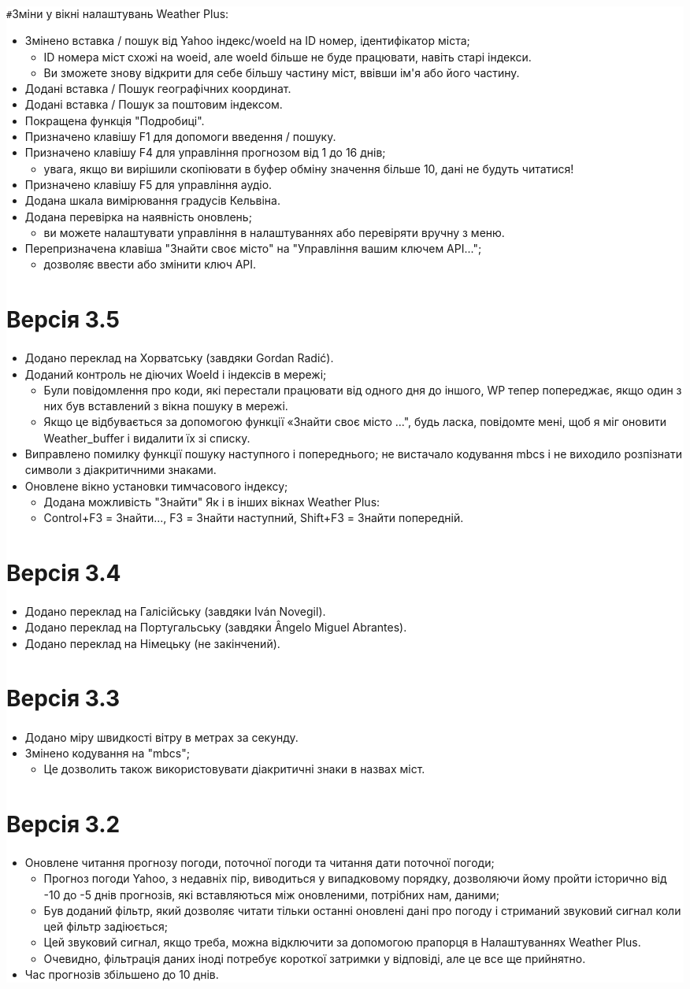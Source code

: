 `#`Зміни у вікні налаштувань Weather Plus:

* Змінено вставка / пошук від Yahoo індекс/woeId на ID номер, ідентифікатор міста;
	* ID номера міст схожі на woeid, але woeId більше не буде працювати, навіть старі індекси.
	* Ви зможете знову відкрити для себе більшу частину міст, ввівши ім'я або його частину.
* Додані вставка / Пошук географічних координат.
* Додані вставка / Пошук за поштовим індексом.
* Покращена функція "Подробиці".
* Призначено клавішу F1 для допомоги введення / пошуку.
* Призначено клавішу F4 для управління прогнозом від 1 до 16 днів;
	* увага, якщо ви вирішили скопіювати в буфер обміну значення більше 10, дані не будуть читатися!
* Призначено клавішу F5 для управління аудіо.
* Додана шкала вимірювання градусів Кельвіна.
* Додана перевірка на наявність оновлень;
	* ви можете налаштувати управління в налаштуваннях або перевіряти вручну з меню.
* Перепризначена клавіша "Знайти своє місто" на "Управління вашим ключем API...";
	* дозволяє ввести або змінити ключ API.

# Версія 3.5 #
* Додано переклад на Хорватську (завдяки Gordan Radić).
* Доданий контроль не діючих WoeId і індексів в мережі;
	* Були повідомлення про коди, які перестали працювати від одного дня до іншого, WP тепер попереджає, якщо один з них був вставлений з вікна пошуку в мережі.
	* Якщо це відбувається за допомогою функції «Знайти своє місто ...", будь ласка, повідомте мені, щоб я міг оновити Weather_buffer і видалити їх зі списку.
* Виправлено помилку функції пошуку наступного і попереднього; не вистачало кодування mbcs і не виходило розпізнати символи з діакритичними знаками.
* Оновлене вікно установки тимчасового індексу;
	* Додана можливість "Знайти" Як і в інших вікнах Weather Plus:
	* Control+F3 = Знайти..., F3 = Знайти наступний, Shift+F3 = Знайти попередній.

# Версія 3.4 #
* Додано переклад на Галісійську (завдяки Iván Novegil).
* Додано переклад на Португальську (завдяки Ângelo Miguel Abrantes).
* Додано переклад на Німецьку (не закінчений).

# Версія 3.3 #
* Додано міру швидкості вітру в метрах за секунду.
* Змінено кодування на "mbcs";
	* Це дозволить також використовувати діакритичні знаки в назвах міст.

# Версія 3.2 #
* Оновлене читання прогнозу погоди, поточної погоди та читання дати поточної погоди;
	* Прогноз погоди Yahoo, з недавніх пір, виводиться у випадковому порядку, дозволяючи йому пройти історично від -10 до -5 днів прогнозів, які вставляються між оновленими, потрібних нам, даними;
	* Був доданий фільтр, який дозволяє читати тільки останні оновлені дані про погоду і стриманий звуковий сигнал коли цей фільтр задіюється;
	* Цей звуковий сигнал, якщо треба, можна відключити за допомогою прапорця в Налаштуваннях Weather Plus.
	* Очевидно, фільтрація даних іноді потребує короткої затримки у відповіді, але це все ще прийнятно.
* Час прогнозів збільшено до 10 днів.
